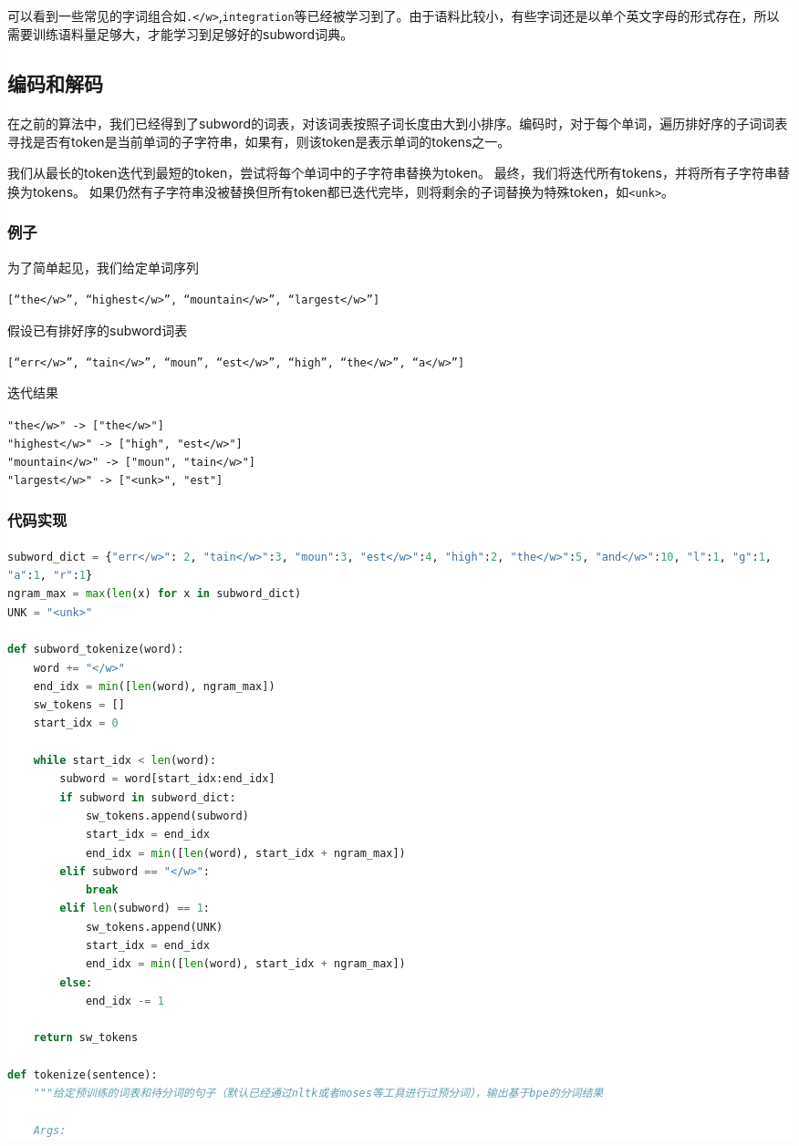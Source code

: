
可以看到一些常见的字词组合如`.</w>`,`integration`等已经被学习到了。由于语料比较小，有些字词还是以单个英文字母的形式存在，所以需要训练语料量足够大，才能学习到足够好的subword词典。

## 编码和解码
在之前的算法中，我们已经得到了subword的词表，对该词表按照子词长度由大到小排序。编码时，对于每个单词，遍历排好序的子词词表寻找是否有token是当前单词的子字符串，如果有，则该token是表示单词的tokens之一。

我们从最长的token迭代到最短的token，尝试将每个单词中的子字符串替换为token。 最终，我们将迭代所有tokens，并将所有子字符串替换为tokens。 如果仍然有子字符串没被替换但所有token都已迭代完毕，则将剩余的子词替换为特殊token，如`<unk>`。

### 例子

为了简单起见，我们给定单词序列
```
[“the</w>”, “highest</w>”, “mountain</w>”, “largest</w>”]
```
假设已有排好序的subword词表
```
[“err</w>”, “tain</w>”, “moun”, “est</w>”, “high”, “the</w>”, “a</w>”]
```
迭代结果
```
"the</w>" -> ["the</w>"]
"highest</w>" -> ["high", "est</w>"]
"mountain</w>" -> ["moun", "tain</w>"]
"largest</w>" -> ["<unk>", "est"]
```

### 代码实现



```python
subword_dict = {"err</w>": 2, "tain</w>":3, "moun":3, "est</w>":4, "high":2, "the</w>":5, "and</w>":10, "l":1, "g":1, "a":1, "r":1}
ngram_max = max(len(x) for x in subword_dict)
UNK = "<unk>"

def subword_tokenize(word):
    word += "</w>"
    end_idx = min([len(word), ngram_max])
    sw_tokens = []
    start_idx = 0

    while start_idx < len(word):
        subword = word[start_idx:end_idx]
        if subword in subword_dict:
            sw_tokens.append(subword)
            start_idx = end_idx
            end_idx = min([len(word), start_idx + ngram_max])
        elif subword == "</w>":
            break
        elif len(subword) == 1:
            sw_tokens.append(UNK)
            start_idx = end_idx
            end_idx = min([len(word), start_idx + ngram_max])
        else:
            end_idx -= 1

    return sw_tokens

def tokenize(sentence):
    """给定预训练的词表和待分词的句子（默认已经通过nltk或者moses等工具进行过预分词），输出基于bpe的分词结果
    
    Args:
```